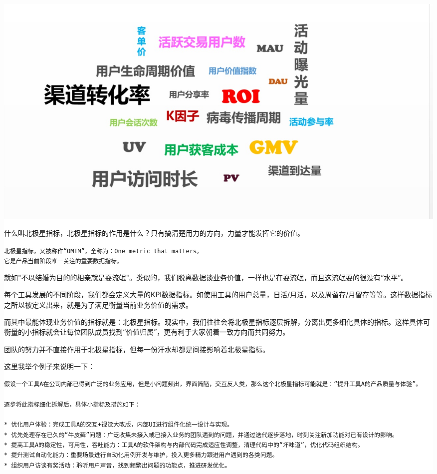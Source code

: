 ![北极星指标](/img/20200909/omtm.jpg)

什么叫北极星指标，北极星指标的作用是什么？只有搞清楚用力的方向，力量才能发挥它的价值。

```
北极星指标，又被称作“OMTM”，全称为：One metric that matters。
它是产品当前阶段唯一关注的重要数据指标。
```

就如"不以结婚为目的的相亲就是耍流氓"。类似的，我们脱离数据谈业务价值，一样也是在耍流氓，而且这流氓耍的很没有“水平”。

每个工具发展的不同阶段，我们都会定义大量的KPI数据指标。如使用工具的用户总量，日活/月活，以及周留存/月留存等等。这样数据指标之所以被定义出来，就是为了满足衡量当前业务价值的需求。

而其中最能体现业务价值的指标就是：北极星指标。现实中，我们往往会将北极星指标逐层拆解，分离出更多细化具体的指标。这样具体可衡量的小指标就会让每位团队成员找到“价值归属”，更有利于大家朝着一致方向而共同努力。

团队的努力并不直接作用于北极星指标，但每一份汗水却都是间接影响着北极星指标。

这里我举个例子来说明一下：


```
假设一个工具A在公司内部已得到广泛的业务应用，但是小问题频出，界面简陋，交互反人类，那么这个北极星指标可能就是：“提升工具A的产品质量与体验”。

逐步将此指标细化拆解后，具体小指标及措施如下：

* 优化用户体验：完成工具A的交互+视觉大改版，内部UI进行组件化统一设计与实现。
* 优先处理存在已久的“牛皮藓”问题：广泛收集未接入或已接入业务的团队遇到的问题，并通过迭代逐步落地，时刻关注新加功能对已有设计的影响。
* 提高工具A的稳定性，可用性，吞吐能力：工具A的软件架构与内部代码完成适应性调整，清理代码中的“坏味道”，优化代码组织结构。
* 提升测试自动化能力：重要场景进行自动化用例开发与维护，投入更多精力跟进用户遇到的各类问题。
* 组织用户访谈有奖活动：聆听用户声音，找到频繁出问题的功能点，推进研发优化。

```

